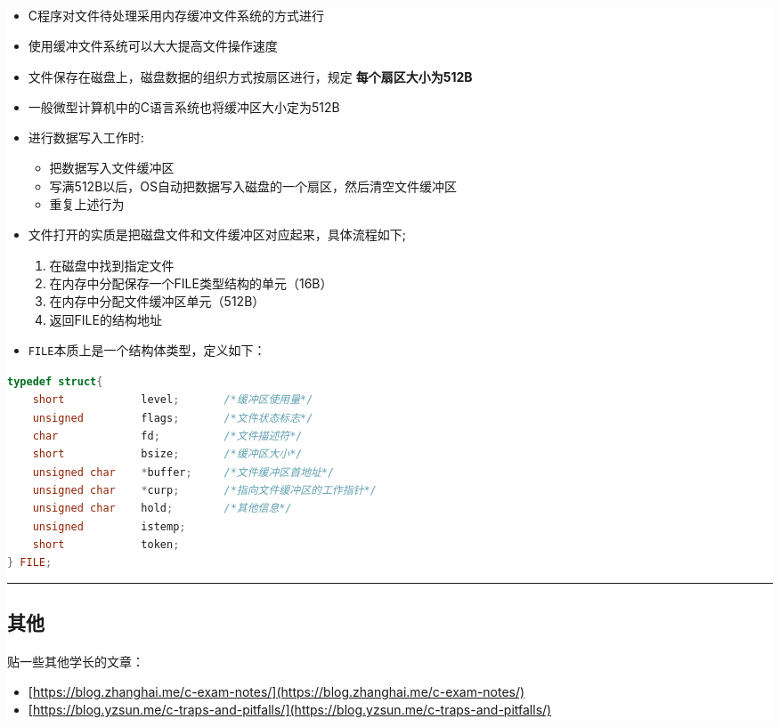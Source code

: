 - C程序对文件待处理采用内存缓冲文件系统的方式进行
- 使用缓冲文件系统可以大大提高文件操作速度
- 文件保存在磁盘上，磁盘数据的组织方式按扇区进行，规定 **每个扇区大小为512B**
- 一般微型计算机中的C语言系统也将缓冲区大小定为512B
- 进行数据写入工作时:
    - 把数据写入文件缓冲区
    - 写满512B以后，OS自动把数据写入磁盘的一个扇区，然后清空文件缓冲区
    - 重复上述行为
- 文件打开的实质是把磁盘文件和文件缓冲区对应起来，具体流程如下;
   1. 在磁盘中找到指定文件
   2. 在内存中分配保存一个FILE类型结构的单元（16B）
   3. 在内存中分配文件缓冲区单元（512B）
   4. 返回FILE的结构地址

- `FILE`本质上是一个结构体类型，定义如下：
```c
typedef struct{
	short            level;       /*缓冲区使用量*/
    unsigned         flags;       /*文件状态标志*/
    char             fd;          /*文件描述符*/
    short            bsize;       /*缓冲区大小*/
    unsigned char    *buffer;     /*文件缓冲区首地址*/
    unsigned char    *curp;       /*指向文件缓冲区的工作指针*/
    unsigned char    hold;        /*其他信息*/
    unsigned         istemp;
    short            token;
} FILE;
```

---

## 其他
贴一些其他学长的文章：
    
- [https://blog.zhanghai.me/c-exam-notes/](https://blog.zhanghai.me/c-exam-notes/)
- [https://blog.yzsun.me/c-traps-and-pitfalls/](https://blog.yzsun.me/c-traps-and-pitfalls/)
    
